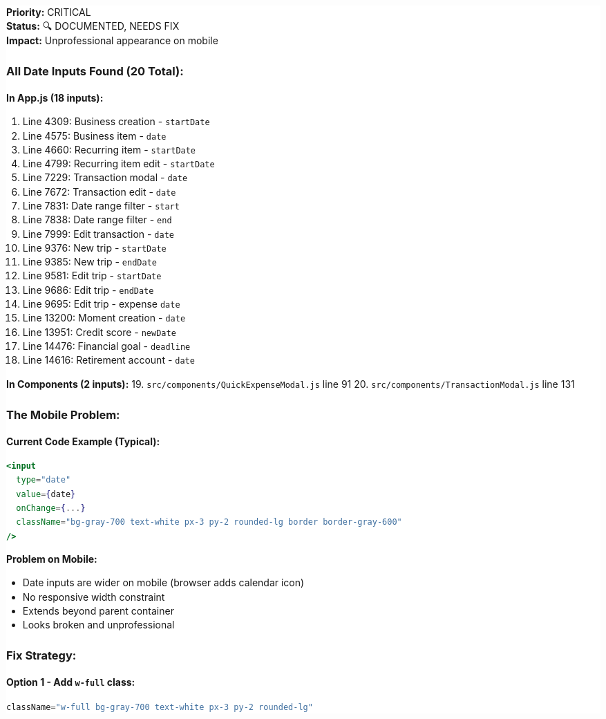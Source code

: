**Priority:** CRITICAL  
**Status:** 🔍 DOCUMENTED, NEEDS FIX  
**Impact:** Unprofessional appearance on mobile  

### **All Date Inputs Found (20 Total):**

**In App.js (18 inputs):**
1. Line 4309: Business creation - `startDate`
2. Line 4575: Business item - `date`
3. Line 4660: Recurring item - `startDate`
4. Line 4799: Recurring item edit - `startDate`
5. Line 7229: Transaction modal - `date`
6. Line 7672: Transaction edit - `date`
7. Line 7831: Date range filter - `start`
8. Line 7838: Date range filter - `end`
9. Line 7999: Edit transaction - `date`
10. Line 9376: New trip - `startDate`
11. Line 9385: New trip - `endDate`
12. Line 9581: Edit trip - `startDate`
13. Line 9686: Edit trip - `endDate`
14. Line 9695: Edit trip - expense `date`
15. Line 13200: Moment creation - `date`
16. Line 13951: Credit score - `newDate`
17. Line 14476: Financial goal - `deadline`
18. Line 14616: Retirement account - `date`

**In Components (2 inputs):**
19. `src/components/QuickExpenseModal.js` line 91
20. `src/components/TransactionModal.js` line 131

### **The Mobile Problem:**

**Current Code Example (Typical):**
```jsx
<input
  type="date"
  value={date}
  onChange={...}
  className="bg-gray-700 text-white px-3 py-2 rounded-lg border border-gray-600"
/>
```

**Problem on Mobile:**
- Date inputs are wider on mobile (browser adds calendar icon)
- No responsive width constraint
- Extends beyond parent container
- Looks broken and unprofessional

### **Fix Strategy:**

**Option 1 - Add `w-full` class:**
```jsx
className="w-full bg-gray-700 text-white px-3 py-2 rounded-lg"
```
